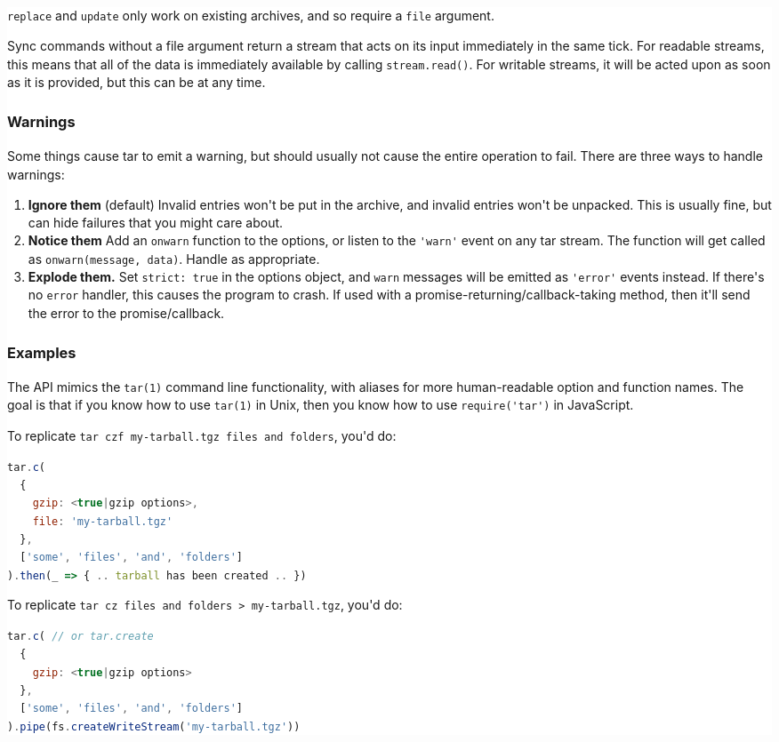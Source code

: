 `replace` and `update` only work on existing archives, and so require
a `file` argument.

Sync commands without a file argument return a stream that acts on its
input immediately in the same tick.  For readable streams, this means
that all of the data is immediately available by calling
`stream.read()`.  For writable streams, it will be acted upon as soon
as it is provided, but this can be at any time.

### Warnings

Some things cause tar to emit a warning, but should usually not cause
the entire operation to fail.  There are three ways to handle
warnings:

1. **Ignore them** (default) Invalid entries won't be put in the
   archive, and invalid entries won't be unpacked.  This is usually
   fine, but can hide failures that you might care about.
2. **Notice them**  Add an `onwarn` function to the options, or listen
   to the `'warn'` event on any tar stream.  The function will get
   called as `onwarn(message, data)`.  Handle as appropriate.
3. **Explode them.**  Set `strict: true` in the options object, and
   `warn` messages will be emitted as `'error'` events instead.  If
   there's no `error` handler, this causes the program to crash.  If
   used with a promise-returning/callback-taking method, then it'll
   send the error to the promise/callback.

### Examples

The API mimics the `tar(1)` command line functionality, with aliases
for more human-readable option and function names.  The goal is that
if you know how to use `tar(1)` in Unix, then you know how to use
`require('tar')` in JavaScript.

To replicate `tar czf my-tarball.tgz files and folders`, you'd do:

```js
tar.c(
  {
    gzip: <true|gzip options>,
    file: 'my-tarball.tgz'
  },
  ['some', 'files', 'and', 'folders']
).then(_ => { .. tarball has been created .. })
```

To replicate `tar cz files and folders > my-tarball.tgz`, you'd do:

```js
tar.c( // or tar.create
  {
    gzip: <true|gzip options>
  },
  ['some', 'files', 'and', 'folders']
).pipe(fs.createWriteStream('my-tarball.tgz'))
```
